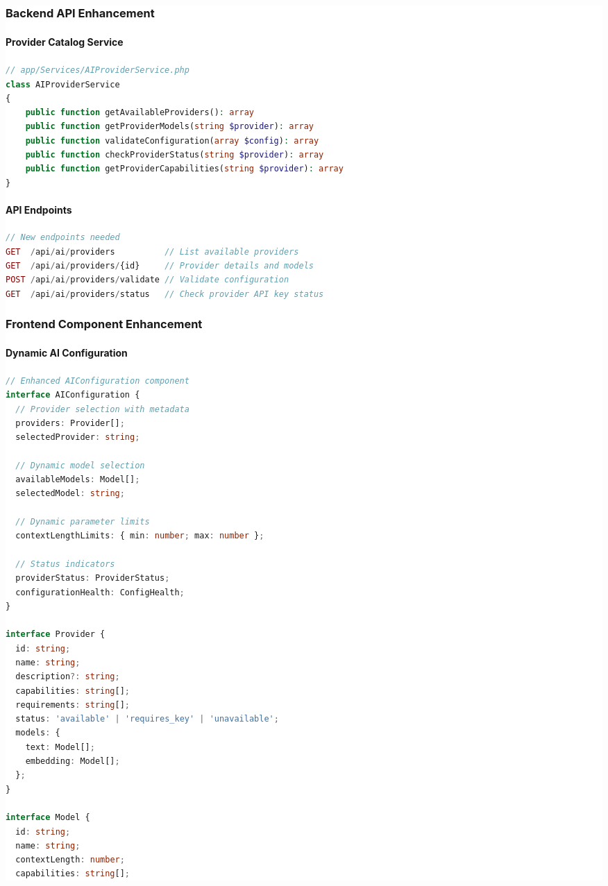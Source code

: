 ### Backend API Enhancement

#### Provider Catalog Service
```php
// app/Services/AIProviderService.php
class AIProviderService
{
    public function getAvailableProviders(): array
    public function getProviderModels(string $provider): array
    public function validateConfiguration(array $config): array
    public function checkProviderStatus(string $provider): array
    public function getProviderCapabilities(string $provider): array
}
```

#### API Endpoints
```php
// New endpoints needed
GET  /api/ai/providers          // List available providers
GET  /api/ai/providers/{id}     // Provider details and models  
POST /api/ai/providers/validate // Validate configuration
GET  /api/ai/providers/status   // Check provider API key status
```

### Frontend Component Enhancement

#### Dynamic AI Configuration
```typescript
// Enhanced AIConfiguration component
interface AIConfiguration {
  // Provider selection with metadata
  providers: Provider[];
  selectedProvider: string;
  
  // Dynamic model selection
  availableModels: Model[];
  selectedModel: string;
  
  // Dynamic parameter limits
  contextLengthLimits: { min: number; max: number };
  
  // Status indicators
  providerStatus: ProviderStatus;
  configurationHealth: ConfigHealth;
}

interface Provider {
  id: string;
  name: string;
  description?: string;
  capabilities: string[];
  requirements: string[];
  status: 'available' | 'requires_key' | 'unavailable';
  models: {
    text: Model[];
    embedding: Model[];
  };
}

interface Model {
  id: string;
  name: string;
  contextLength: number;
  capabilities: string[];
```